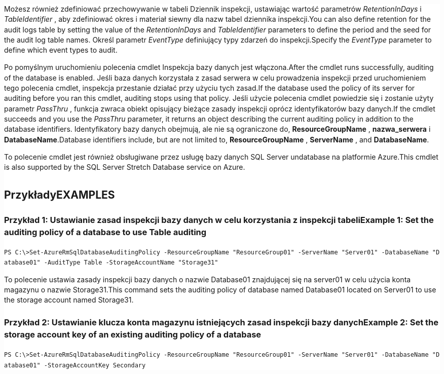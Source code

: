 <span data-ttu-id="c4d82-109">Możesz również zdefiniować przechowywanie w tabeli Dziennik inspekcji, ustawiając wartość parametrów *RetentionInDays* i *TableIdentifier* , aby zdefiniować okres i materiał siewny dla nazw tabel dziennika inspekcji.</span><span class="sxs-lookup"><span data-stu-id="c4d82-109">You can also define retention for the audit logs table by setting the value of the *RetentionInDays* and *TableIdentifier* parameters to define the period and the seed for the audit log table names.</span></span>
<span data-ttu-id="c4d82-110">Określ parametr *EventType* definiujący typy zdarzeń do inspekcji.</span><span class="sxs-lookup"><span data-stu-id="c4d82-110">Specify the *EventType* parameter to define which event types to audit.</span></span>

<span data-ttu-id="c4d82-111">Po pomyślnym uruchomieniu polecenia cmdlet Inspekcja bazy danych jest włączona.</span><span class="sxs-lookup"><span data-stu-id="c4d82-111">After the cmdlet runs successfully, auditing of the database is enabled.</span></span>
<span data-ttu-id="c4d82-112">Jeśli baza danych korzystała z zasad serwera w celu prowadzenia inspekcji przed uruchomieniem tego polecenia cmdlet, inspekcja przestanie działać przy użyciu tych zasad.</span><span class="sxs-lookup"><span data-stu-id="c4d82-112">If the database used the policy of its server for auditing before you ran this cmdlet, auditing stops using that policy.</span></span>
<span data-ttu-id="c4d82-113">Jeśli użycie polecenia cmdlet powiedzie się i zostanie użyty parametr *PassThru* , funkcja zwraca obiekt opisujący bieżące zasady inspekcji oprócz identyfikatorów bazy danych.</span><span class="sxs-lookup"><span data-stu-id="c4d82-113">If the cmdlet succeeds and you use the *PassThru* parameter, it returns an object describing the current auditing policy in addition to the database identifiers.</span></span>
<span data-ttu-id="c4d82-114">Identyfikatory bazy danych obejmują, ale nie są ograniczone do, **ResourceGroupName** , **nazwa_serwera** i **DatabaseName**.</span><span class="sxs-lookup"><span data-stu-id="c4d82-114">Database identifiers include, but are not limited to, **ResourceGroupName** , **ServerName** , and **DatabaseName**.</span></span>

<span data-ttu-id="c4d82-115">To polecenie cmdlet jest również obsługiwane przez usługę bazy danych SQL Server undatabase na platformie Azure.</span><span class="sxs-lookup"><span data-stu-id="c4d82-115">This cmdlet is also supported by the SQL Server Stretch Database service on Azure.</span></span>

## <span data-ttu-id="c4d82-116">Przykłady</span><span class="sxs-lookup"><span data-stu-id="c4d82-116">EXAMPLES</span></span>

### <span data-ttu-id="c4d82-117">Przykład 1: Ustawianie zasad inspekcji bazy danych w celu korzystania z inspekcji tabeli</span><span class="sxs-lookup"><span data-stu-id="c4d82-117">Example 1: Set the auditing policy of a database to use Table auditing</span></span>
```
PS C:\>Set-AzureRmSqlDatabaseAuditingPolicy -ResourceGroupName "ResourceGroup01" -ServerName "Server01" -DatabaseName "Database01" -AuditType Table -StorageAccountName "Storage31"
```

<span data-ttu-id="c4d82-118">To polecenie ustawia zasady inspekcji bazy danych o nazwie Database01 znajdującej się na server01 w celu użycia konta magazynu o nazwie Storage31.</span><span class="sxs-lookup"><span data-stu-id="c4d82-118">This command sets the auditing policy of database named Database01 located on Server01 to use the storage account named Storage31.</span></span>

### <span data-ttu-id="c4d82-119">Przykład 2: Ustawianie klucza konta magazynu istniejących zasad inspekcji bazy danych</span><span class="sxs-lookup"><span data-stu-id="c4d82-119">Example 2: Set the storage account key of an existing auditing policy of a database</span></span>
```
PS C:\>Set-AzureRmSqlDatabaseAuditingPolicy -ResourceGroupName "ResourceGroup01" -ServerName "Server01" -DatabaseName "Database01" -StorageAccountKey Secondary
```
